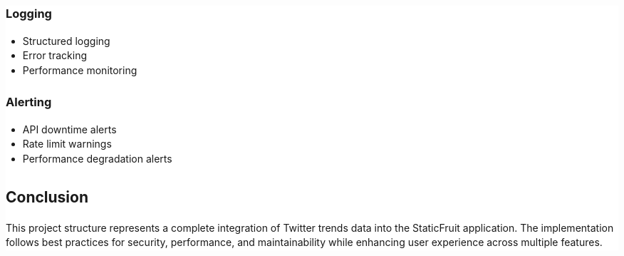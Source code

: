 ### Logging
- Structured logging
- Error tracking
- Performance monitoring

### Alerting
- API downtime alerts
- Rate limit warnings
- Performance degradation alerts

## Conclusion

This project structure represents a complete integration of Twitter trends data into the StaticFruit application. The implementation follows best practices for security, performance, and maintainability while enhancing user experience across multiple features.